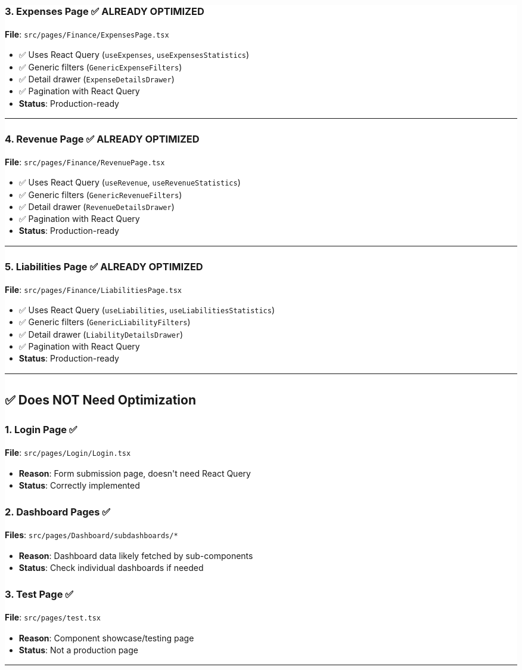 
### 3. Expenses Page ✅ **ALREADY OPTIMIZED**
**File**: `src/pages/Finance/ExpensesPage.tsx`
- ✅ Uses React Query (`useExpenses`, `useExpensesStatistics`)
- ✅ Generic filters (`GenericExpenseFilters`)
- ✅ Detail drawer (`ExpenseDetailsDrawer`)
- ✅ Pagination with React Query
- **Status**: Production-ready

---

### 4. Revenue Page ✅ **ALREADY OPTIMIZED**
**File**: `src/pages/Finance/RevenuePage.tsx`
- ✅ Uses React Query (`useRevenue`, `useRevenueStatistics`)
- ✅ Generic filters (`GenericRevenueFilters`)
- ✅ Detail drawer (`RevenueDetailsDrawer`)
- ✅ Pagination with React Query
- **Status**: Production-ready

---

### 5. Liabilities Page ✅ **ALREADY OPTIMIZED**
**File**: `src/pages/Finance/LiabilitiesPage.tsx`
- ✅ Uses React Query (`useLiabilities`, `useLiabilitiesStatistics`)
- ✅ Generic filters (`GenericLiabilityFilters`)
- ✅ Detail drawer (`LiabilityDetailsDrawer`)
- ✅ Pagination with React Query
- **Status**: Production-ready

---

## ✅ **Does NOT Need Optimization**

### 1. Login Page ✅
**File**: `src/pages/Login/Login.tsx`
- **Reason**: Form submission page, doesn't need React Query
- **Status**: Correctly implemented

### 2. Dashboard Pages ✅
**Files**: `src/pages/Dashboard/subdashboards/*`
- **Reason**: Dashboard data likely fetched by sub-components
- **Status**: Check individual dashboards if needed

### 3. Test Page ✅
**File**: `src/pages/test.tsx`
- **Reason**: Component showcase/testing page
- **Status**: Not a production page

---

